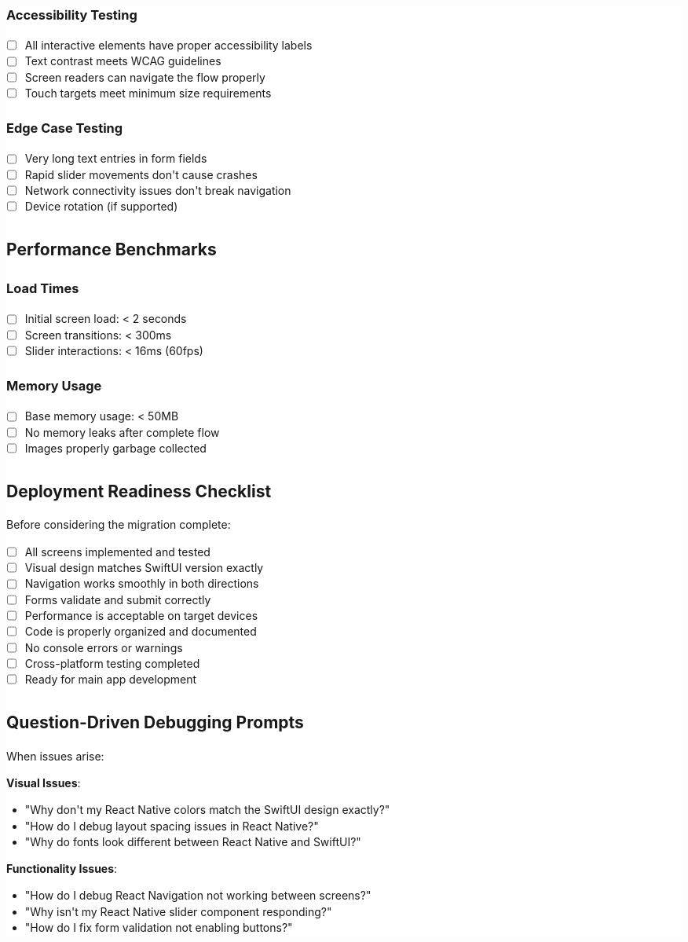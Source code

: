 ### Accessibility Testing
- [ ] All interactive elements have proper accessibility labels
- [ ] Text contrast meets WCAG guidelines
- [ ] Screen readers can navigate the flow properly
- [ ] Touch targets meet minimum size requirements

### Edge Case Testing
- [ ] Very long text entries in form fields
- [ ] Rapid slider movements don't cause crashes
- [ ] Network connectivity issues don't break navigation
- [ ] Device rotation (if supported)

## Performance Benchmarks

### Load Times
- [ ] Initial screen load: < 2 seconds
- [ ] Screen transitions: < 300ms
- [ ] Slider interactions: < 16ms (60fps)

### Memory Usage
- [ ] Base memory usage: < 50MB
- [ ] No memory leaks after complete flow
- [ ] Images properly garbage collected

## Deployment Readiness Checklist

Before considering the migration complete:

- [ ] All screens implemented and tested
- [ ] Visual design matches SwiftUI version exactly
- [ ] Navigation works smoothly in both directions
- [ ] Forms validate and submit correctly
- [ ] Performance is acceptable on target devices
- [ ] Code is properly organized and documented
- [ ] No console errors or warnings
- [ ] Cross-platform testing completed
- [ ] Ready for main app development

## Question-Driven Debugging Prompts

When issues arise:

**Visual Issues**:
- "Why don't my React Native colors match the SwiftUI design exactly?"
- "How do I debug layout spacing issues in React Native?"
- "Why do fonts look different between React Native and SwiftUI?"

**Functionality Issues**:
- "How do I debug React Navigation not working between screens?"
- "Why isn't my React Native slider component responding?"
- "How do I fix form validation not enabling buttons?"
